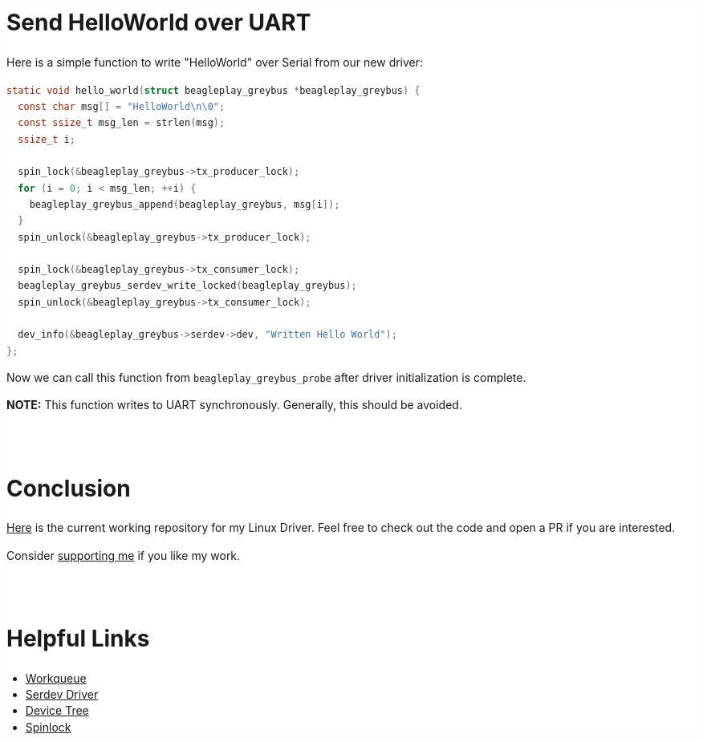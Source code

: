 # Send HelloWorld over UART
Here is a simple function to write "HelloWorld" over Serial from our new driver:
```c
static void hello_world(struct beagleplay_greybus *beagleplay_greybus) {
  const char msg[] = "HelloWorld\n\0";
  const ssize_t msg_len = strlen(msg);
  ssize_t i;

  spin_lock(&beagleplay_greybus->tx_producer_lock);
  for (i = 0; i < msg_len; ++i) {
    beagleplay_greybus_append(beagleplay_greybus, msg[i]);
  }
  spin_unlock(&beagleplay_greybus->tx_producer_lock);

  spin_lock(&beagleplay_greybus->tx_consumer_lock);
  beagleplay_greybus_serdev_write_locked(beagleplay_greybus);
  spin_unlock(&beagleplay_greybus->tx_consumer_lock);

  dev_info(&beagleplay_greybus->serdev->dev, "Written Hello World");
};
```
Now we can call this function from `beagleplay_greybus_probe` after driver initialization is complete.

**NOTE:** This function writes to UART synchronously. Generally, this should be avoided.

<br>

# Conclusion
[Here](https://git.beagleboard.org/gsoc/greybus/beagleplay-greybus-driver/-/tree/develop) is the current working repository for my Linux Driver. Feel free to check out the code and open a PR if you are interested.

Consider [supporting me](@/pages/about.md) if you like my work.

<br>

# Helpful Links
- [Workqueue](https://linux-kernel-labs.github.io/refs/heads/master/labs/deferred_work.html#workqueues)
- [Serdev Driver](http://events17.linuxfoundation.org/sites/events/files/slides/serdev-elce-2017-2.pdf)
- [Device Tree](https://docs.kernel.org/devicetree/usage-model.html)
- [Spinlock](https://docs.kernel.org/locking/spinlocks.html#lesson-1-spin-locks)

